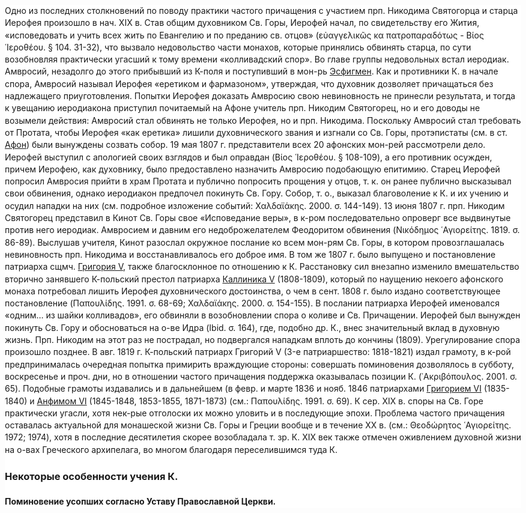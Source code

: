 Одно из последних столкновений по поводу практики частого причащения с участием прп. Никодима Святогорца и старца Иерофея произошло в нач. XIX в. Став общим духовником Св. Горы, Иерофей начал, по свидетельству его Жития, «исповедовать и учить всех жить по Евангелию и по преданию св. отцов» (εὐαγγελικῶς κα πατροπαραδότως - Βίος ῾Ιεροθέου. § 104. 31-32), что вызвало недовольство части монахов, которые принялись обвинять старца, по сути возобновляя практически угасший к тому времени «колливадский спор». Во главе группы недовольных встал иеродиак. Амвросий, незадолго до этого прибывший из К-поля и поступивший в мон-рь [Эсфигмен](https://pravenc.ru/text/Эсфигмен.html). Как и противники К. в начале спора, Амвросий называл Иерофея «еретиком и фармазоном», утверждая, что духовник дозволяет причащаться без надлежащего приуготовления. Попытки Иерофея доказать Амвросию свою невиновность не принесли результата, и тогда к увещанию иеродиакона приступил почитаемый на Афоне учитель прп. Никодим Святогорец, но и его доводы не возымели действия: Амвросий стал обвинять не только Иерофея, но и прп. Никодима. Поскольку Амвросий стал требовать от Протата, чтобы Иерофея «как еретика» лишили духовнического звания и изгнали со Св. Горы, протэпистаты (см. в ст. [Афон](https://pravenc.ru/text/Афон.html)) были вынуждены созвать собор. 19 мая 1807 г. представители всех 20 афонских мон-рей рассмотрели дело. Иерофей выступил с апологией своих взглядов и был оправдан (Βίος ῾Ιεροθέου. § 108-109), а его противник осужден, причем Иерофею, как духовнику, было предоставлено назначить Амвросию подобающую епитимию. Старец Иерофей попросил Амвросия прийти в храм Протата и публично попросить прощения у отцов, т. к. он ранее публично высказывал свои обвинения, однако иеродиакон предпочел покинуть Св. Гору. Собор, т. о., выказал благоволение к К. и их учению и осудил нападки на них (см. подробное изложение событий: Χαλδαϊάκης. 2000. σ. 144-149). 13 июня 1807 г. прп. Никодим Святогорец представил в Кинот Св. Горы свое «Исповедание веры», в к-ром последовательно опроверг все выдвинутые против него иеродиак. Амвросием и давним его недоброжелателем Феодоритом обвинения (Νικόδημος ῾Αγιορείτης. 1819. σ. 86-89). Выслушав учителя, Кинот разослал окружное послание ко всем мон-рям Св. Горы, в котором провозглашалась невиновность прп. Никодима и восстанавливалось его доброе имя. В том же 1807 г. было выпущено и постановление патриарха сщмч. [Григория V](<https://pravenc.ru/text/Григорий V.html>), также благосклонное по отношению к К. Расстановку сил внезапно изменило вмешательство вторично занявшего К-польский престол патриарха [Каллиника V](<https://pravenc.ru/text/Каллиника V.html>) (1808-1809), который по наущению некоего афонского монаха потребовал лишить Иерофея духовнического достоинства, о чем в сент. 1808 г. было издано соответствующее постановление (Παπουλίδης. 1991. σ. 68-69; Χαλδαϊάκης. 2000. σ. 154-155). В послании патриарха Иерофей именовался «одним… из шайки колливадов», его обвиняли в возобновлении спора о коливе и Св. Причащении. Иерофей был вынужден покинуть Св. Гору и обосноваться на о-ве Идра (Ibid. σ. 164), где, подобно др. К., внес значительный вклад в духовную жизнь. Прп. Никодим на этот раз не пострадал, но подвергался нападкам вплоть до кончины (1809). Урегулирование спора произошло позднее. В авг. 1819 г. К-польский патриарх Григорий V (3-е патриаршество: 1818-1821) издал грамоту, в к-рой предпринималась очередная попытка примирить враждующие стороны: совершать поминовения дозволялось в субботу, воскресенье и проч. дни, но в отношении частого причащения поддержка оказывалась позиции К. (᾿Ακριβόπουλος. 2001. σ. 65). Подобные грамоты издавались и в дальнейшем (в февр. и марте 1836 и нояб. 1846 патриархами [Григорием VI](<https://pravenc.ru/text/Григорием VI.html>) (1835-1840) и [Анфимом VI](<https://pravenc.ru/text/Анфимом VI.html>) (1845-1848, 1853-1855, 1871-1873) (см.: Παπουλίδης. 1991. σ. 69). К сер. XIX в. споры на Св. Горе практически угасли, хотя нек-рые отголоски их можно уловить и в последующие эпохи. Проблема частого причащения оставалась актуальной для монашеской жизни Св. Горы и Греции вообще и в течение XX в. (см.: Θεοδώρητος ῾Αγιορείτης. 1972; 1974), хотя в последние десятилетия скорее возобладала т. зр. К. XIX век также отмечен оживлением духовной жизни на о-вах Греческого архипелага, во многом благодаря переселившимся туда К.

### Некоторые особенности учения К.

#### Поминовение усопших согласно Уставу Православной Церкви.
